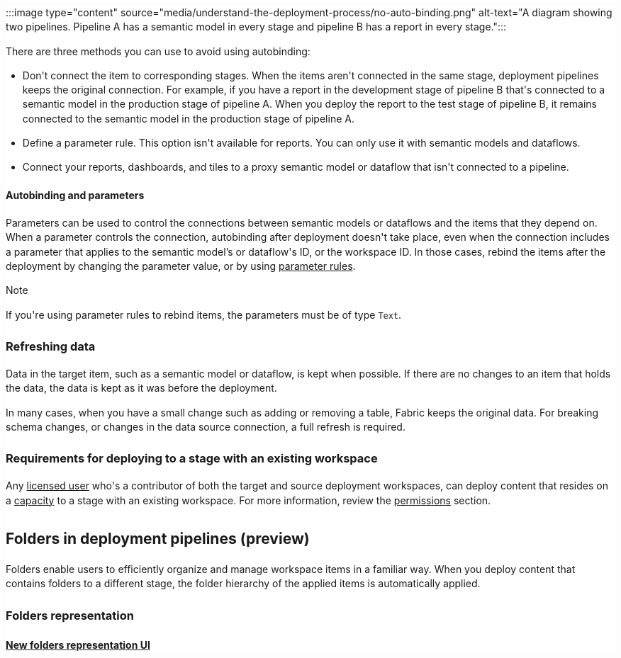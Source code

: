 :::image type="content" source="media/understand-the-deployment-process/no-auto-binding.png" alt-text="A diagram showing two pipelines. Pipeline A has a semantic model in every stage and pipeline B has a report in every stage.":::

There are three methods you can use to avoid using autobinding:

* Don't connect the item to corresponding stages. When the items aren't connected in the same stage, deployment pipelines keeps the original connection. For example, if you have a report in the development stage of pipeline B that's connected to a semantic model in the production stage of pipeline A. When you deploy the report to the test stage of pipeline B, it remains connected to the semantic model in the production stage of pipeline A.

* Define a parameter rule. This option isn't available for reports. You can only use it with semantic models and dataflows.

* Connect your reports, dashboards, and tiles to a proxy semantic model or dataflow that isn't connected to a pipeline.

#### Autobinding and parameters

Parameters can be used to control the connections between semantic models or dataflows and the items that they depend on. When a parameter controls the connection, autobinding after deployment doesn't take place, even when the connection includes a parameter that applies to the semantic model’s or dataflow's ID, or the workspace ID. In those cases, rebind the items after the deployment by changing the parameter value, or by using [parameter rules](create-rules.md).

>[!NOTE]
>If you're using parameter rules to rebind items, the parameters must be of type `Text`.  

### Refreshing data

Data in the target item, such as a semantic model or dataflow, is kept when possible. If there are no changes to an item that holds the data, the data is kept as it was before the deployment.

In many cases, when you have a small change such as adding or removing a table, Fabric keeps the original data. For breaking schema changes, or changes in the data source connection, a full refresh is required.

### Requirements for deploying to a stage with an existing workspace

Any [licensed user](../../enterprise/licenses.md#per-user-licenses) who's a contributor of both the target and source deployment workspaces, can deploy content that resides on a [capacity](../../enterprise/licenses.md#capacity) to a stage with an existing workspace. For more information, review the [permissions](#permissions) section.

## Folders in deployment pipelines (preview)

Folders enable users to efficiently organize and manage workspace items in a familiar way.
When you deploy content that contains folders to a different stage, the folder hierarchy of the applied items is automatically applied.

### Folders representation

#### [New folders representation UI](#tab/new-ui)

